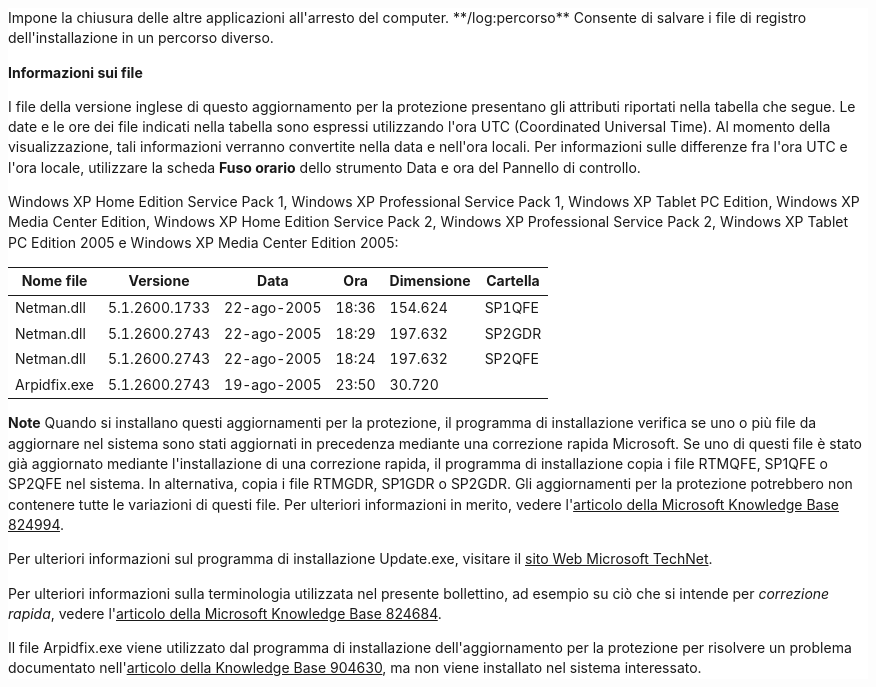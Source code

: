</td>
<td style="border:1px solid black;">
Impone la chiusura delle altre applicazioni all'arresto del computer.
</td>
</tr>
<tr>
<td style="border:1px solid black;">
**/log:percorso**
</td>
<td style="border:1px solid black;">
Consente di salvare i file di registro dell'installazione in un percorso diverso.
</td>
</tr>
</table>
 
**Informazioni sui file**

I file della versione inglese di questo aggiornamento per la protezione presentano gli attributi riportati nella tabella che segue. Le date e le ore dei file indicati nella tabella sono espressi utilizzando l'ora UTC (Coordinated Universal Time). Al momento della visualizzazione, tali informazioni verranno convertite nella data e nell'ora locali. Per informazioni sulle differenze fra l'ora UTC e l'ora locale, utilizzare la scheda **Fuso orario** dello strumento Data e ora del Pannello di controllo.

Windows XP Home Edition Service Pack 1, Windows XP Professional Service Pack 1, Windows XP Tablet PC Edition, Windows XP Media Center Edition, Windows XP Home Edition Service Pack 2, Windows XP Professional Service Pack 2, Windows XP Tablet PC Edition 2005 e Windows XP Media Center Edition 2005:

| Nome file    | Versione      | Data        | Ora   | Dimensione | Cartella |
|--------------|---------------|-------------|-------|------------|----------|
| Netman.dll   | 5.1.2600.1733 | 22-ago-2005 | 18:36 | 154.624    | SP1QFE   |
| Netman.dll   | 5.1.2600.2743 | 22-ago-2005 | 18:29 | 197.632    | SP2GDR   |
| Netman.dll   | 5.1.2600.2743 | 22-ago-2005 | 18:24 | 197.632    | SP2QFE   |
| Arpidfix.exe | 5.1.2600.2743 | 19-ago-2005 | 23:50 | 30.720     |          |

**Note** Quando si installano questi aggiornamenti per la protezione, il programma di installazione verifica se uno o più file da aggiornare nel sistema sono stati aggiornati in precedenza mediante una correzione rapida Microsoft.
Se uno di questi file è stato già aggiornato mediante l'installazione di una correzione rapida, il programma di installazione copia i file RTMQFE, SP1QFE o SP2QFE nel sistema. In alternativa, copia i file RTMGDR, SP1GDR o SP2GDR. Gli aggiornamenti per la protezione potrebbero non contenere tutte le variazioni di questi file. Per ulteriori informazioni in merito, vedere l'[articolo della Microsoft Knowledge Base 824994](http://support.microsoft.com/kb/824994).

Per ulteriori informazioni sul programma di installazione Update.exe, visitare il [sito Web Microsoft TechNet](http://go.microsoft.com/fwlink/?linkid=38951).

Per ulteriori informazioni sulla terminologia utilizzata nel presente bollettino, ad esempio su ciò che si intende per *correzione rapida*, vedere l'[articolo della Microsoft Knowledge Base 824684](http://support.microsoft.com/kb/824684).

Il file Arpidfix.exe viene utilizzato dal programma di installazione dell'aggiornamento per la protezione per risolvere un problema documentato nell'[articolo della Knowledge Base 904630](http://support.microsoft.com/kb/904630), ma non viene installato nel sistema interessato.
